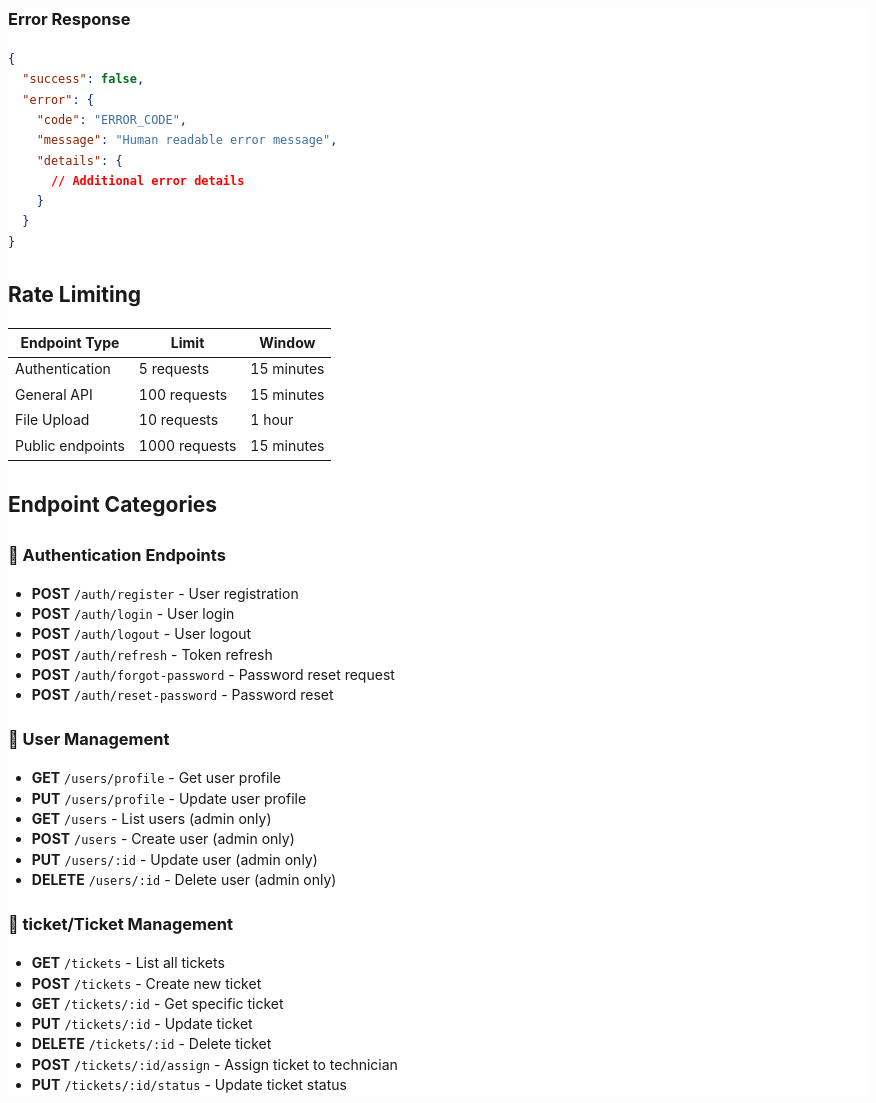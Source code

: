 ### Error Response
```json
{
  "success": false,
  "error": {
    "code": "ERROR_CODE",
    "message": "Human readable error message",
    "details": {
      // Additional error details
    }
  }
}
```

## Rate Limiting

| Endpoint Type | Limit | Window |
|---------------|-------|--------|
| Authentication | 5 requests | 15 minutes |
| General API | 100 requests | 15 minutes |
| File Upload | 10 requests | 1 hour |
| Public endpoints | 1000 requests | 15 minutes |

## Endpoint Categories

### 🔐 Authentication Endpoints
- **POST** `/auth/register` - User registration
- **POST** `/auth/login` - User login
- **POST** `/auth/logout` - User logout
- **POST** `/auth/refresh` - Token refresh
- **POST** `/auth/forgot-password` - Password reset request
- **POST** `/auth/reset-password` - Password reset

### 👤 User Management
- **GET** `/users/profile` - Get user profile
- **PUT** `/users/profile` - Update user profile
- **GET** `/users` - List users (admin only)
- **POST** `/users` - Create user (admin only)
- **PUT** `/users/:id` - Update user (admin only)
- **DELETE** `/users/:id` - Delete user (admin only)

### 🎫 ticket/Ticket Management
- **GET** `/tickets` - List all tickets
- **POST** `/tickets` - Create new ticket
- **GET** `/tickets/:id` - Get specific ticket
- **PUT** `/tickets/:id` - Update ticket
- **DELETE** `/tickets/:id` - Delete ticket
- **POST** `/tickets/:id/assign` - Assign ticket to technician
- **PUT** `/tickets/:id/status` - Update ticket status
